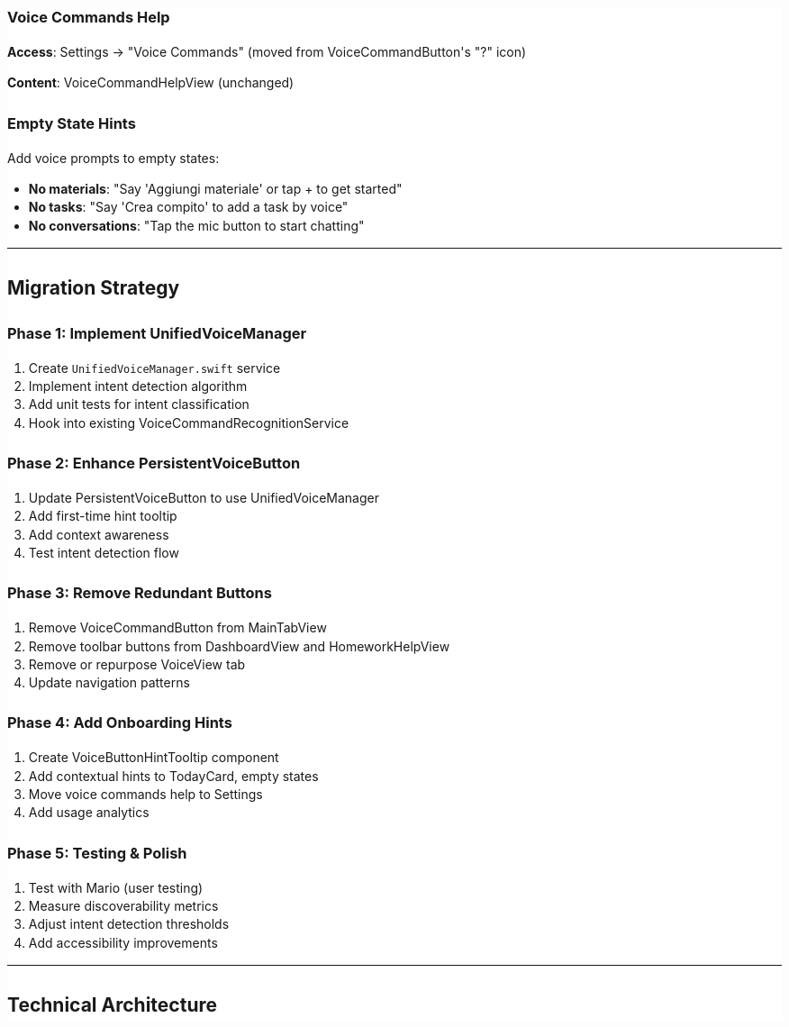 ### Voice Commands Help

**Access**: Settings → "Voice Commands" (moved from VoiceCommandButton's "?" icon)

**Content**: VoiceCommandHelpView (unchanged)

### Empty State Hints

Add voice prompts to empty states:
- **No materials**: "Say 'Aggiungi materiale' or tap + to get started"
- **No tasks**: "Say 'Crea compito' to add a task by voice"
- **No conversations**: "Tap the mic button to start chatting"

---

## Migration Strategy

### Phase 1: Implement UnifiedVoiceManager
1. Create `UnifiedVoiceManager.swift` service
2. Implement intent detection algorithm
3. Add unit tests for intent classification
4. Hook into existing VoiceCommandRecognitionService

### Phase 2: Enhance PersistentVoiceButton
1. Update PersistentVoiceButton to use UnifiedVoiceManager
2. Add first-time hint tooltip
3. Add context awareness
4. Test intent detection flow

### Phase 3: Remove Redundant Buttons
1. Remove VoiceCommandButton from MainTabView
2. Remove toolbar buttons from DashboardView and HomeworkHelpView
3. Remove or repurpose VoiceView tab
4. Update navigation patterns

### Phase 4: Add Onboarding Hints
1. Create VoiceButtonHintTooltip component
2. Add contextual hints to TodayCard, empty states
3. Move voice commands help to Settings
4. Add usage analytics

### Phase 5: Testing & Polish
1. Test with Mario (user testing)
2. Measure discoverability metrics
3. Adjust intent detection thresholds
4. Add accessibility improvements

---

## Technical Architecture
